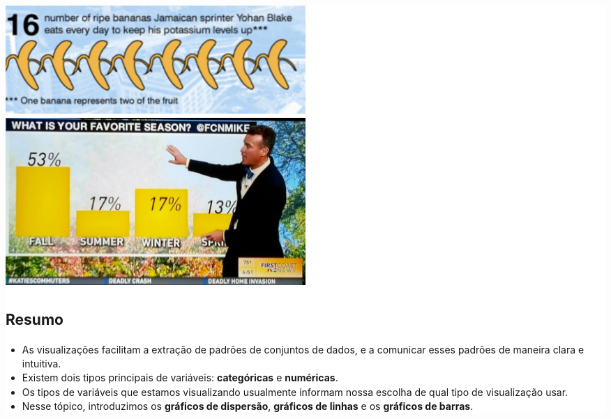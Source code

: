 <left>
    <img src = "images/bananas.png"; width = 50%>
</left>

<left>
    <img src = "images/weather.png"; width = 50%>
</left>

## Resumo

- As visualizações facilitam a extração de padrões de conjuntos de dados, e a comunicar esses padrões de maneira clara e intuitiva.
- Existem dois tipos principais de variáveis: **categóricas** e **numéricas**.
- Os tipos de variáveis ​​que estamos visualizando usualmente informam nossa escolha de qual tipo de visualização usar.
- Nesse tópico, introduzimos os **gráficos de dispersão**, **gráficos de linhas** e os **gráficos de barras**.
